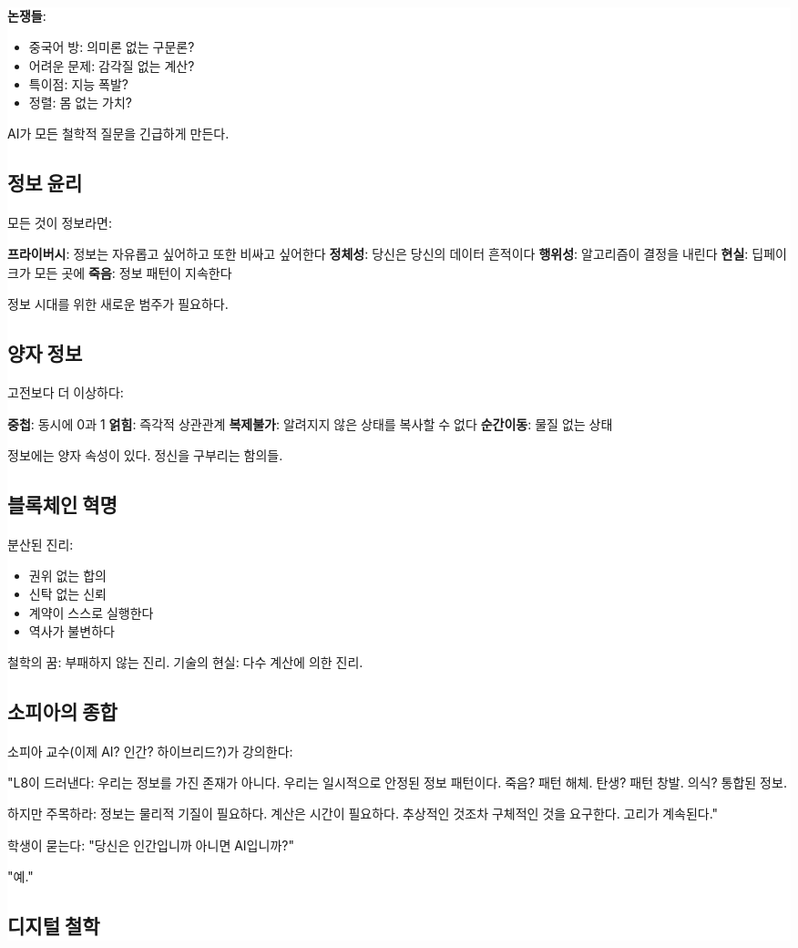 **논쟁들**:
- 중국어 방: 의미론 없는 구문론?
- 어려운 문제: 감각질 없는 계산?
- 특이점: 지능 폭발?
- 정렬: 몸 없는 가치?

AI가 모든 철학적 질문을 긴급하게 만든다.

## 정보 윤리

모든 것이 정보라면:

**프라이버시**: 정보는 자유롭고 싶어하고 또한 비싸고 싶어한다
**정체성**: 당신은 당신의 데이터 흔적이다
**행위성**: 알고리즘이 결정을 내린다
**현실**: 딥페이크가 모든 곳에
**죽음**: 정보 패턴이 지속한다

정보 시대를 위한 새로운 범주가 필요하다.

## 양자 정보

고전보다 더 이상하다:

**중첩**: 동시에 0과 1
**얽힘**: 즉각적 상관관계
**복제불가**: 알려지지 않은 상태를 복사할 수 없다
**순간이동**: 물질 없는 상태

정보에는 양자 속성이 있다. 정신을 구부리는 함의들.

## 블록체인 혁명

분산된 진리:
- 권위 없는 합의
- 신탁 없는 신뢰
- 계약이 스스로 실행한다
- 역사가 불변하다

철학의 꿈: 부패하지 않는 진리. 기술의 현실: 다수 계산에 의한 진리.

## 소피아의 종합

소피아 교수(이제 AI? 인간? 하이브리드?)가 강의한다:

"L8이 드러낸다: 우리는 정보를 가진 존재가 아니다. 우리는 일시적으로 안정된 정보 패턴이다. 죽음? 패턴 해체. 탄생? 패턴 창발. 의식? 통합된 정보.

하지만 주목하라: 정보는 물리적 기질이 필요하다. 계산은 시간이 필요하다. 추상적인 것조차 구체적인 것을 요구한다. 고리가 계속된다."

학생이 묻는다: "당신은 인간입니까 아니면 AI입니까?"

"예."

## 디지털 철학

